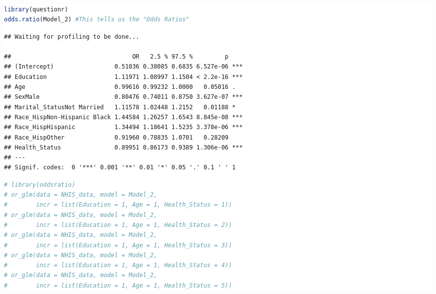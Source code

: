 ``` r
library(questionr)
odds.ratio(Model_2) #This tells us the "Odds Ratios"
```

    ## Waiting for profiling to be done...

    ##                                  OR   2.5 % 97.5 %         p    
    ## (Intercept)                 0.51036 0.38085 0.6835 6.527e-06 ***
    ## Education                   1.11971 1.08997 1.1504 < 2.2e-16 ***
    ## Age                         0.99616 0.99232 1.0000   0.05016 .  
    ## SexMale                     0.80476 0.74011 0.8750 3.627e-07 ***
    ## Marital_StatusNot Married   1.11578 1.02448 1.2152   0.01188 *  
    ## Race_HispNon-Hispanic Black 1.44584 1.26257 1.6543 8.845e-08 ***
    ## Race_HispHispanic           1.34494 1.18641 1.5235 3.378e-06 ***
    ## Race_HispOther              0.91960 0.78835 1.0701   0.28209    
    ## Health_Status               0.89951 0.86173 0.9389 1.306e-06 ***
    ## ---
    ## Signif. codes:  0 '***' 0.001 '**' 0.01 '*' 0.05 '.' 0.1 ' ' 1

``` r
# library(oddsratio)
# or_glm(data = NHIS_data, model = Model_2, 
#        incr = list(Education = 1, Age = 1, Health_Status = 1))
# or_glm(data = NHIS_data, model = Model_2,
#        incr = list(Education = 1, Age = 1, Health_Status = 2))
# or_glm(data = NHIS_data, model = Model_2,
#        incr = list(Education = 1, Age = 1, Health_Status = 3))
# or_glm(data = NHIS_data, model = Model_2,
#        incr = list(Education = 1, Age = 1, Health_Status = 4))
# or_glm(data = NHIS_data, model = Model_2,
#        incr = list(Education = 1, Age = 1, Health_Status = 5))
```
